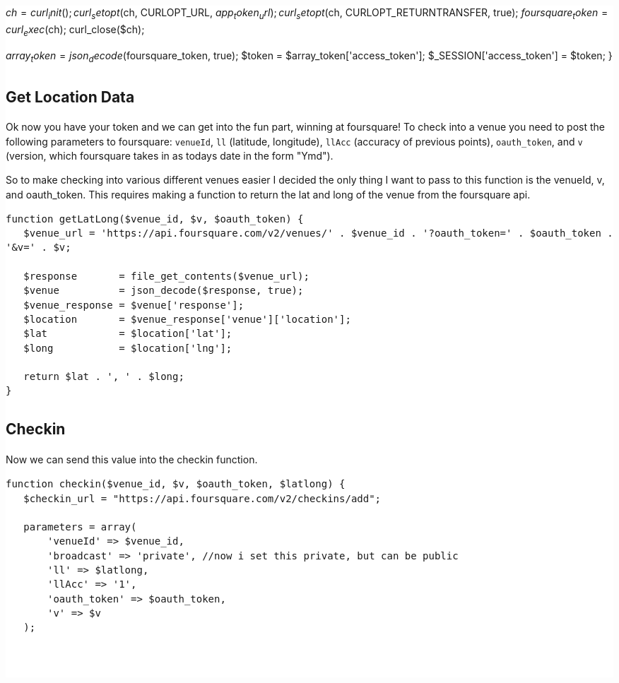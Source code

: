    $ch = curl_init();
   curl_setopt($ch, CURLOPT_URL, $app_token_url);
   curl_setopt($ch, CURLOPT_RETURNTRANSFER, true);
   $foursquare_token = curl_exec($ch);
   curl_close($ch);

   $array_token              = json_decode($foursquare_token, true);
   $token                    = $array_token['access_token'];
   $_SESSION['access_token'] = $token;
}
</pre>


## Get Location Data

Ok now you have your token and we can get into the fun part, winning at foursquare! To check into a venue you need to post the following parameters to foursquare: `venueId`, `ll` (latitude, longitude), `llAcc` (accuracy of previous points), `oauth_token`, and `v` (version, which foursquare takes in as todays date in the form "Ymd").


So to make checking into various different venues easier I decided the only thing I want to pass to this function is the venueId, v, and oauth_token. This requires making a function to return the lat and long of the venue from the foursquare api.

<pre class="prettyprint">
function getLatLong($venue_id, $v, $oauth_token) {
   $venue_url = 'https://api.foursquare.com/v2/venues/' . $venue_id . '?oauth_token=' . $oauth_token . '&v=' . $v;

   $response       = file_get_contents($venue_url);
   $venue          = json_decode($response, true);
   $venue_response = $venue['response'];
   $location       = $venue_response['venue']['location'];
   $lat            = $location['lat'];
   $long           = $location['lng'];

   return $lat . ', ' . $long;
}
</pre>


## Checkin

Now we can send this value into the checkin function.

<pre class="prettyprint">
function checkin($venue_id, $v, $oauth_token, $latlong) {
   $checkin_url = "https://api.foursquare.com/v2/checkins/add";

   parameters = array(
       'venueId' => $venue_id,
       'broadcast' => 'private', //now i set this private, but can be public
       'll' => $latlong,
       'llAcc' => '1',
       'oauth_token' => $oauth_token,
       'v' => $v
   );
